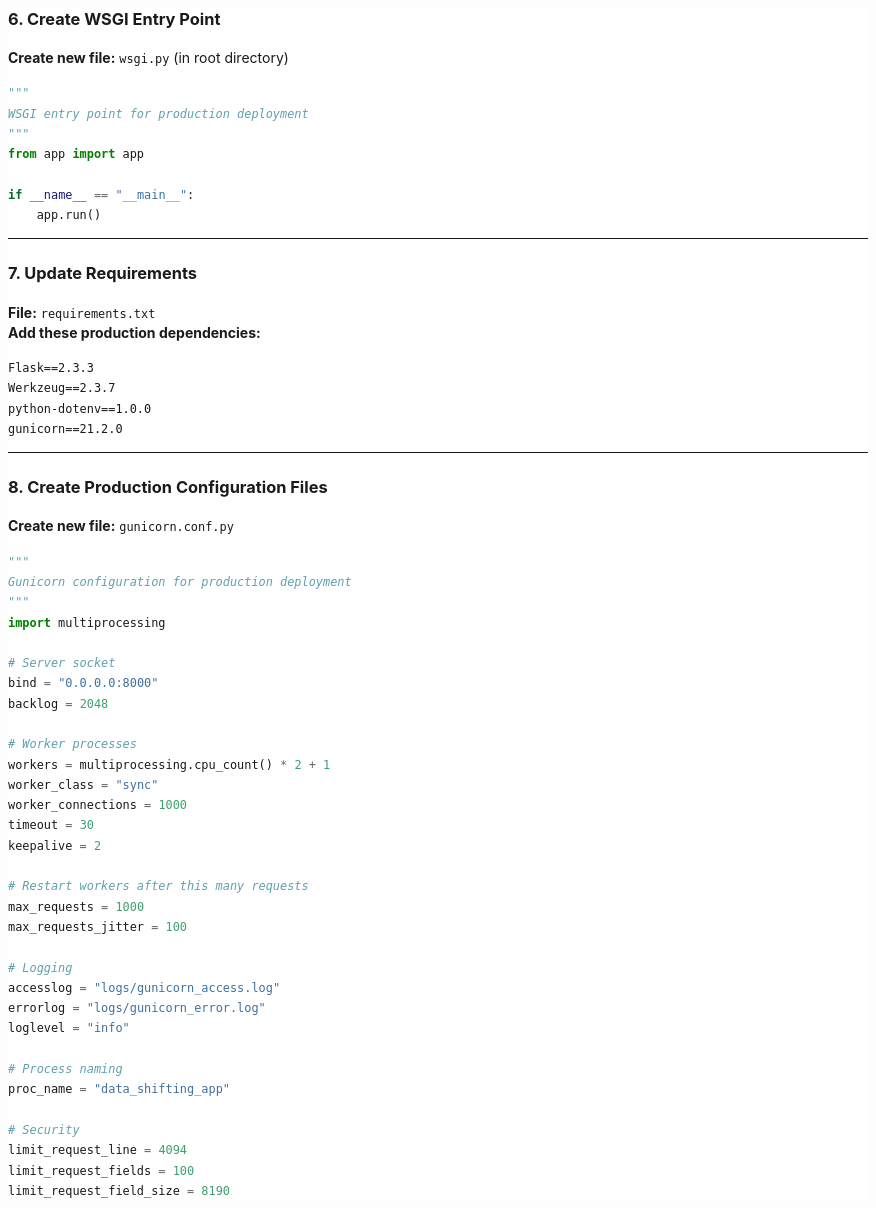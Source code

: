 
### 6. **Create WSGI Entry Point**

**Create new file:** `wsgi.py` (in root directory)
```python
"""
WSGI entry point for production deployment
"""
from app import app

if __name__ == "__main__":
    app.run()
```

---

### 7. **Update Requirements**

**File:** `requirements.txt`  
**Add these production dependencies:**
```txt
Flask==2.3.3
Werkzeug==2.3.7
python-dotenv==1.0.0
gunicorn==21.2.0
```

---

### 8. **Create Production Configuration Files**

**Create new file:** `gunicorn.conf.py`
```python
"""
Gunicorn configuration for production deployment
"""
import multiprocessing

# Server socket
bind = "0.0.0.0:8000"
backlog = 2048

# Worker processes
workers = multiprocessing.cpu_count() * 2 + 1
worker_class = "sync"
worker_connections = 1000
timeout = 30
keepalive = 2

# Restart workers after this many requests
max_requests = 1000
max_requests_jitter = 100

# Logging
accesslog = "logs/gunicorn_access.log"
errorlog = "logs/gunicorn_error.log"
loglevel = "info"

# Process naming
proc_name = "data_shifting_app"

# Security
limit_request_line = 4094
limit_request_fields = 100
limit_request_field_size = 8190
```